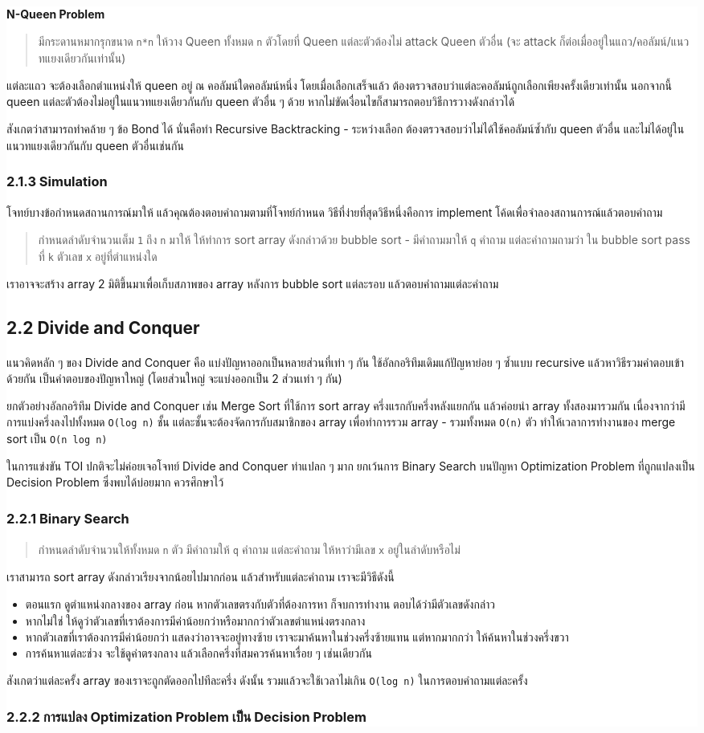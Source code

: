 ```cpp
```

**N-Queen Problem**

> มีกระดานหมากรุกขนาด `n*n` ให้วาง Queen ทั้งหมด `n` ตัวโดยที่ Queen แต่ละตัวต้องไม่ attack Queen ตัวอื่น (จะ attack ก็ต่อเมื่ออยู่ในแถว/คอลัมน์/แนวทแยงเดียวกันเท่านั้น)

แต่ละแถว จะต้องเลือกตำแหน่งให้ queen อยู่ ณ คอลัมน์ใดคอลัมน์หนึ่ง โดยเมื่อเลือกเสร็จแล้ว ต้องตรวจสอบว่าแต่ละคอลัมน์ถูกเลือกเพียงครั้งเดียวเท่านั้น นอกจากนี้ queen แต่ละตัวต้องไม่อยู่ในแนวทแยงเดียวกันกับ queen ตัวอื่น ๆ ด้วย หากไม่ขัดเงื่อนไขก็สามารถตอบวิธีการวางดังกล่าวได้

สังเกตว่าสามารถทำคล้าย ๆ ข้อ Bond ได้ นั่นคือทำ Recursive Backtracking - ระหว่างเลือก ต้องตรวจสอบว่าไม่ได้ใช้คอลัมน์ซ้ำกับ queen ตัวอื่น และไม่ได้อยู่ในแนวทแยงเดียวกันกับ queen ตัวอื่นเช่นกัน

### 2.1.3 Simulation

โจทย์บางข้อกำหนดสถานการณ์มาให้ แล้วคุณต้องตอบคำถามตามที่โจทย์กำหนด วิธีที่ง่ายที่สุดวิธีหนึ่งคือการ implement โค้ดเพื่อจำลองสถานการณ์แล้วตอบคำถาม

> กำหนดลำดับจำนวนเต็ม `1` ถึง `n` มาให้ ให้ทำการ sort array ดังกล่าวด้วย bubble sort - มีคำถามมาให้ `q` คำถาม แต่ละคำถามถามว่า ใน bubble sort pass ที่ `k` ตัวเลข `x` อยู่ที่ตำแหน่งใด

เราอาจจะสร้าง array 2 มิติขึ้นมาเพื่อเก็บสภาพของ array หลังการ bubble sort แต่ละรอบ แล้วตอบคำถามแต่ละคำถาม

## 2.2 Divide and Conquer

แนวคิดหลัก ๆ ของ Divide and Conquer คือ แบ่งปัญหาออกเป็นหลายส่วนที่เท่า ๆ กัน ใช้อัลกอริทึมเดิมแก้ปัญหาย่อย ๆ ซ้ำแบบ recursive แล้วหาวิธีรวมคำตอบเข้าด้วยกัน เป็นคำตอบของปัญหาใหญ่ (โดยส่วนใหญ่ จะแบ่งออกเป็น 2 ส่วนเท่า ๆ กัน)

ยกตัวอย่างอัลกอริทึม Divide and Conquer เช่น Merge Sort ที่ใช้การ sort array ครึ่งแรกกับครึ่งหลังแยกกัน แล้วค่อยนำ array ทั้งสองมารวมกัน เนื่องจากว่ามีการแบ่งครึ่งลงไปทั้งหมด `O(log n)` ชั้น แต่ละชั้นจะต้องจัดการกับสมาชิกของ array เพื่อทำการรวม array - รวมทั้งหมด `O(n)` ตัว ทำให้เวลาการทำงานของ merge sort เป็น `O(n log n)`

ในการแข่งขัน TOI ปกติจะไม่ค่อยเจอโจทย์ Divide and Conquer ท่าแปลก ๆ มาก ยกเว้นการ Binary Search บนปัญหา Optimization Problem ที่ถูกแปลงเป็น Decision Problem ซึ่งพบได้บ่อยมาก ควรศึกษาไว้

### 2.2.1 Binary Search

> กำหนดลำดับจำนวนให้ทั้งหมด `n` ตัว มีคำถามให้ `q` คำถาม แต่ละคำถาม ให้หาว่ามีเลข `x` อยู่ในลำดับหรือไม่

เราสามารถ sort array ดังกล่าวเรียงจากน้อยไปมากก่อน แล้วสำหรับแต่ละคำถาม เราจะมีวิธีดังนี้
- ตอนแรก ดูตำแหน่งกลางของ array ก่อน หากตัวเลขตรงกับตัวที่ต้องการหา ก็จบการทำงาน ตอบได้ว่ามีตัวเลขดังกล่าว
- หากไม่ใช่ ให้ดูว่าตัวเลขที่เราต้องการมีค่าน้อยกว่าหรือมากกว่าตัวเลขตำแหน่งตรงกลาง
- หากตัวเลขที่เราต้องการมีค่าน้อยกว่า แสดงว่าอาจจะอยู่ทางซ้าย เราจะมาค้นหาในช่วงครึ่งซ้ายแทน แต่หากมากกว่า ให้ค้นหาในช่วงครึ่งขวา
- การค้นหาแต่ละช่วง จะใช้ดูค่าตรงกลาง แล้วเลือกครึ่งที่สมควรค้นหาเรื่อย ๆ เช่นเดียวกัน

สังเกตว่าแต่ละครั้ง array ของเราจะถูกตัดออกไปทีละครึ่ง ดังนั้น รวมแล้วจะใช้เวลาไม่เกิน `O(log n)` ในการตอบคำถามแต่ละครั้ง

### 2.2.2 การแปลง Optimization Problem เป็น Decision Problem
